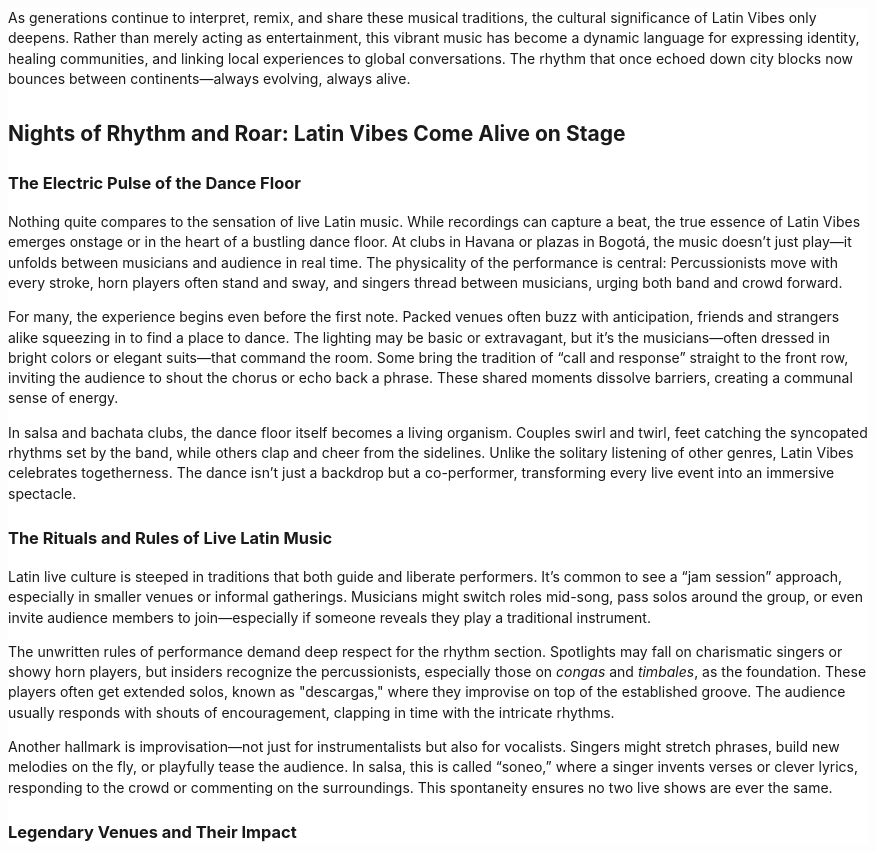 As generations continue to interpret, remix, and share these musical traditions, the cultural
significance of Latin Vibes only deepens. Rather than merely acting as entertainment, this vibrant
music has become a dynamic language for expressing identity, healing communities, and linking local
experiences to global conversations. The rhythm that once echoed down city blocks now bounces
between continents—always evolving, always alive.

## Nights of Rhythm and Roar: Latin Vibes Come Alive on Stage

### The Electric Pulse of the Dance Floor

Nothing quite compares to the sensation of live Latin music. While recordings can capture a beat,
the true essence of Latin Vibes emerges onstage or in the heart of a bustling dance floor. At clubs
in Havana or plazas in Bogotá, the music doesn’t just play—it unfolds between musicians and audience
in real time. The physicality of the performance is central: Percussionists move with every stroke,
horn players often stand and sway, and singers thread between musicians, urging both band and crowd
forward.

For many, the experience begins even before the first note. Packed venues often buzz with
anticipation, friends and strangers alike squeezing in to find a place to dance. The lighting may be
basic or extravagant, but it’s the musicians—often dressed in bright colors or elegant suits—that
command the room. Some bring the tradition of “call and response” straight to the front row,
inviting the audience to shout the chorus or echo back a phrase. These shared moments dissolve
barriers, creating a communal sense of energy.

In salsa and bachata clubs, the dance floor itself becomes a living organism. Couples swirl and
twirl, feet catching the syncopated rhythms set by the band, while others clap and cheer from the
sidelines. Unlike the solitary listening of other genres, Latin Vibes celebrates togetherness. The
dance isn’t just a backdrop but a co-performer, transforming every live event into an immersive
spectacle.

### The Rituals and Rules of Live Latin Music

Latin live culture is steeped in traditions that both guide and liberate performers. It’s common to
see a “jam session” approach, especially in smaller venues or informal gatherings. Musicians might
switch roles mid-song, pass solos around the group, or even invite audience members to
join—especially if someone reveals they play a traditional instrument.

The unwritten rules of performance demand deep respect for the rhythm section. Spotlights may fall
on charismatic singers or showy horn players, but insiders recognize the percussionists, especially
those on _congas_ and _timbales_, as the foundation. These players often get extended solos, known
as "descargas," where they improvise on top of the established groove. The audience usually responds
with shouts of encouragement, clapping in time with the intricate rhythms.

Another hallmark is improvisation—not just for instrumentalists but also for vocalists. Singers
might stretch phrases, build new melodies on the fly, or playfully tease the audience. In salsa,
this is called “soneo,” where a singer invents verses or clever lyrics, responding to the crowd or
commenting on the surroundings. This spontaneity ensures no two live shows are ever the same.

### Legendary Venues and Their Impact
